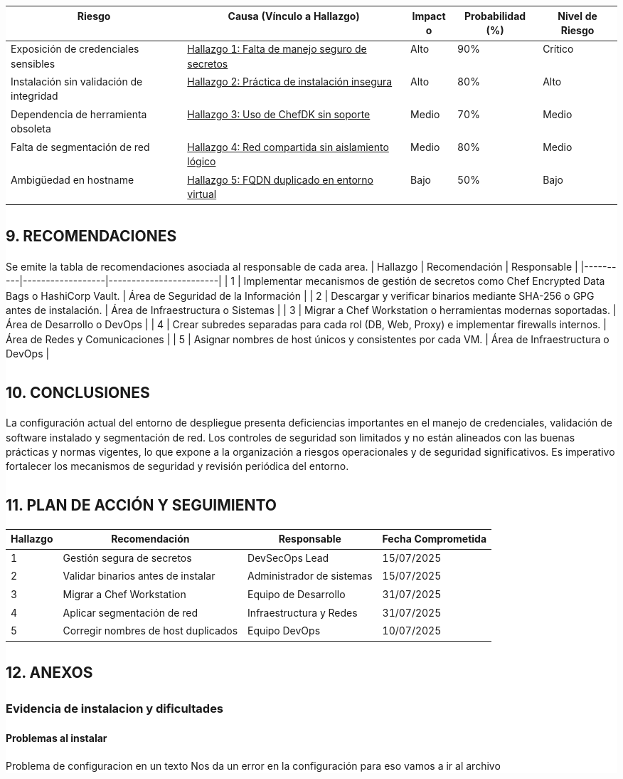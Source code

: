 | Riesgo                              | Causa (Vínculo a Hallazgo)                                                                 | Impacto | Probabilidad (%) | Nivel de Riesgo |
|-------------------------------------|---------------------------------------------------------------------------------------------|---------|------------------|------------------|
| Exposición de credenciales sensibles | [Hallazgo 1: Falta de manejo seguro de secretos](#hallazgo-1-exposición-de-credenciales-en-texto-plano) | Alto    | 90%              | Crítico          |
| Instalación sin validación de integridad | [Hallazgo 2: Práctica de instalación insegura](#hallazgo-2-instalación-de-chefdk-sin-validación-de-integridad) | Alto    | 80%              | Alto             |
| Dependencia de herramienta obsoleta | [Hallazgo 3: Uso de ChefDK sin soporte](#hallazgo-3-uso-de-herramienta-obsoleta-chefdk)    | Medio   | 70%              | Medio            |
| Falta de segmentación de red        | [Hallazgo 4: Red compartida sin aislamiento lógico](#hallazgo-4-segmentación-de-red-insuficiente) | Medio   | 80%              | Medio            |
| Ambigüedad en hostname              | [Hallazgo 5: FQDN duplicado en entorno virtual](#hallazgo-5-ambigüedad-en-hostname-de-máquinas-virtuales) | Bajo    | 50%              | Bajo             |

<div style="page-break-after: always;"></div>

## 9. RECOMENDACIONES
Se emite la tabla de recomendaciones asociada al responsable de cada area.
| Hallazgo | Recomendación | Responsable |
|----------|------------------|------------------------|
| 1 | Implementar mecanismos de gestión de secretos como Chef Encrypted Data Bags o HashiCorp Vault. | Área de Seguridad de la Información |
| 2 | Descargar y verificar binarios mediante SHA-256 o GPG antes de instalación. | Área de Infraestructura o Sistemas |
| 3 | Migrar a Chef Workstation o herramientas modernas soportadas. | Área de Desarrollo o DevOps |
| 4 | Crear subredes separadas para cada rol (DB, Web, Proxy) e implementar firewalls internos. | Área de Redes y Comunicaciones |
| 5 | Asignar nombres de host únicos y consistentes por cada VM. | Área de Infraestructura o DevOps |


## 10. CONCLUSIONES
La configuración actual del entorno de despliegue presenta deficiencias importantes en el manejo de credenciales, validación de software instalado y segmentación de red. Los controles de seguridad son limitados y no están alineados con las buenas prácticas y normas vigentes, lo que expone a la organización a riesgos operacionales y de seguridad significativos. Es imperativo fortalecer los mecanismos de seguridad y revisión periódica del entorno.


## 11. PLAN DE ACCIÓN Y SEGUIMIENTO

| Hallazgo | Recomendación | Responsable | Fecha Comprometida |
|----------|----------------|-------------|---------------------|
| 1        | Gestión segura de secretos | DevSecOps Lead | 15/07/2025 |
| 2        | Validar binarios antes de instalar | Administrador de sistemas | 15/07/2025 |
| 3        | Migrar a Chef Workstation | Equipo de Desarrollo | 31/07/2025 |
| 4        | Aplicar segmentación de red | Infraestructura y Redes | 31/07/2025 |
| 5        | Corregir nombres de host duplicados | Equipo DevOps | 10/07/2025 |

<div style="page-break-after: always;"></div>

## 12. ANEXOS
### Evidencia de instalacion y dificultades
#### Problemas al instalar
Problema de configuracion en un texto
Nos da un error en la configuración para eso vamos a ir al archivo